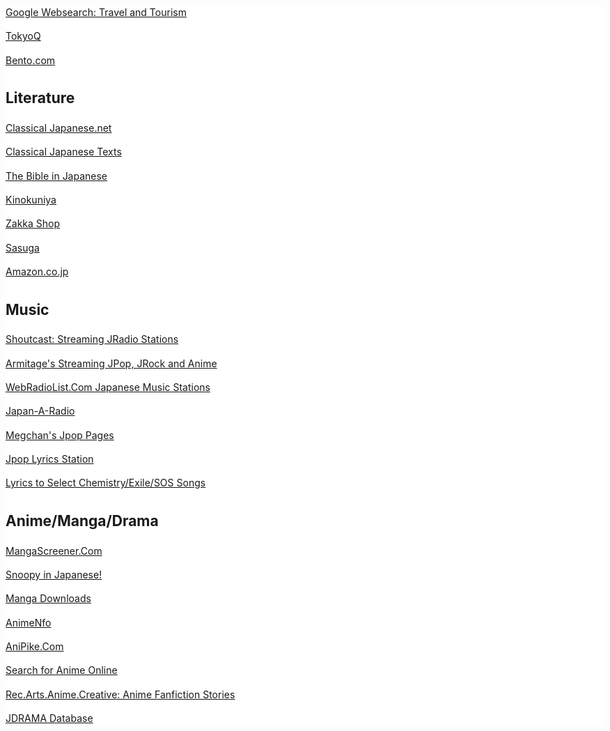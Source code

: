 [Google Websearch: Travel and Tourism](http://google.about.com/od/blogs/ss/Google-Labs-Dropouts-And-Failures_2.htm)

[TokyoQ](http://tokyoq.com/)

[Bento.com](http://www.bento.com/tokyofood.html)

Literature
----------

[Classical Japanese.net](http://classical-japanese.net.w3snoop.com/)

[Classical Japanese Texts](http://etext.lib.virginia.edu/japanese/)

[The Bible in Japanese](http://www.kidok.info/BIBLE/cgi/bibleftxt.php)

[Kinokuniya](http://www.kinokuniya.co.jp/)

[Zakka Shop](http://www.zakkacorp.com/)

[Sasuga](https://www.tofugu.com/japanese/sasuga/)

[Amazon.co.jp](http://www.amazon.co.jp/exec/obidos/tg/browse/-/489986/250-1318187-5788223)

Music
-----

[Shoutcast: Streaming JRadio Stations](http://www.shoutcast.com/internet-radio)

[Armitage's Streaming JPop, JRock and Anime](http://www.streamfinder.com/streaming-radio/armitages-dimension-jpopjrockanime-30-000-songs-user-requests-live-chat-and-more/40943/#.WHxEkn2HN0Y)

[WebRadioList.Com Japanese Music Stations](http://www.webradiolist.com/)

[Japan-A-Radio](http://www.japanaradio.com/)

[Megchan's Jpop Pages](http://www.megchan.com/)

[Jpop Lyrics Station](http://www.jpoplyricstation.homestead.com/Lyrics.html)

[Lyrics to Select Chemistry/Exile/SOS Songs](http://exile.hk.st/)

Anime/Manga/Drama
-----------------

[MangaScreener.Com](http://www.mangascreener.com/)

[Snoopy in Japanese!](http://www.snoopy.co.jp/)

[Manga Downloads](http://www.mangadownloads.org/)

[AnimeNfo](http://web.archive.org/web/20050507020932/http://www.animenfo.com/)

[AniPike.Com](https://www.tumblr.com/search/Anipike)

[Search for Anime Online](https://www.anime-planet.com/anime/all)

[Rec.Arts.Anime.Creative: Anime Fanfiction Stories](http://groups.google.com/group/rec.arts.anime.creative?hl=en&lr=&ie=UTF-8&oe=UTF-8)

[JDRAMA Database](https://www.nt2099.com/DORAMA/?__cf_chl_jschl_tk__=51c24399f3b5d6ef1c616ddcc9434017a1e47184-1623440361-0-AWkWG6YGhFVy3af1Nh6o9zWVx7TsgLc_yWw3NUcC5IXj-xv9FQ-k1B4r1CIr1325_sR0CNCp3CSdQclfRBzLExT_t4F5PW-Zn-Ac_K-RhIk4M4kitLRUqpQlNd5YQ02bAF2LApbzT9z3NYY4Y_QNE6_RQRtSBN50XqqfZyz_zaDmoPDTWzOwSm3C_qazDXfKAFMrfVMRCbDJMK3exHYW3h3aoXz-FpASKHjlcA2YNvIGDaTM9hWF1jFzoj4LhZ5XhN4QPGErCUqA5qnpTpQOte9EYm0g6yclDmMKS0AjtZPULQ9or72A-khnjUtaEIHwwCQ7t7YQcR19yQKoo1SRKE2TzdBo2u70mFkjdxBl0aZxXUIonrjwgplPUJuteYdM_AsDCkvKCmIloUaB_aq5aeI)
